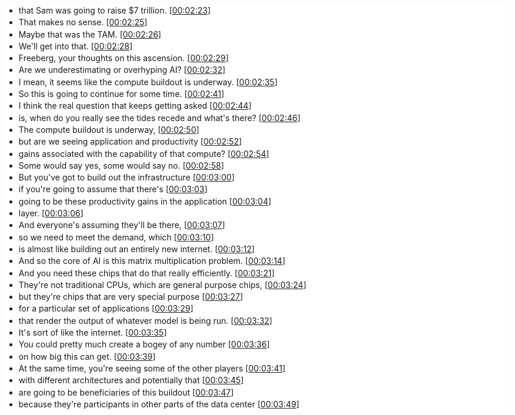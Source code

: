 *  that Sam was going to raise $7 trillion. [[00:02:23](https://www.youtube.com/watch?v=SoTOF-plFwc&t=143.12s)]
*  That makes no sense. [[00:02:25](https://www.youtube.com/watch?v=SoTOF-plFwc&t=145.08s)]
*  Maybe that was the TAM. [[00:02:26](https://www.youtube.com/watch?v=SoTOF-plFwc&t=146.08s)]
*  We'll get into that. [[00:02:28](https://www.youtube.com/watch?v=SoTOF-plFwc&t=148.08s)]
*  Freeberg, your thoughts on this ascension. [[00:02:29](https://www.youtube.com/watch?v=SoTOF-plFwc&t=149.44s)]
*  Are we underestimating or overhyping AI? [[00:02:32](https://www.youtube.com/watch?v=SoTOF-plFwc&t=152.36s)]
*  I mean, it seems like the compute buildout is underway. [[00:02:35](https://www.youtube.com/watch?v=SoTOF-plFwc&t=155.92000000000002s)]
*  So this is going to continue for some time. [[00:02:41](https://www.youtube.com/watch?v=SoTOF-plFwc&t=161.64000000000001s)]
*  I think the real question that keeps getting asked [[00:02:44](https://www.youtube.com/watch?v=SoTOF-plFwc&t=164.16s)]
*  is, when do you really see the tides recede and what's there? [[00:02:46](https://www.youtube.com/watch?v=SoTOF-plFwc&t=166.32s)]
*  The compute buildout is underway, [[00:02:50](https://www.youtube.com/watch?v=SoTOF-plFwc&t=170.68s)]
*  but are we seeing application and productivity [[00:02:52](https://www.youtube.com/watch?v=SoTOF-plFwc&t=172.08s)]
*  gains associated with the capability of that compute? [[00:02:54](https://www.youtube.com/watch?v=SoTOF-plFwc&t=174.16000000000003s)]
*  Some would say yes, some would say no. [[00:02:58](https://www.youtube.com/watch?v=SoTOF-plFwc&t=178.92000000000002s)]
*  But you've got to build out the infrastructure [[00:03:00](https://www.youtube.com/watch?v=SoTOF-plFwc&t=180.84s)]
*  if you're going to assume that there's [[00:03:03](https://www.youtube.com/watch?v=SoTOF-plFwc&t=183.20000000000002s)]
*  going to be these productivity gains in the application [[00:03:04](https://www.youtube.com/watch?v=SoTOF-plFwc&t=184.32000000000002s)]
*  layer. [[00:03:06](https://www.youtube.com/watch?v=SoTOF-plFwc&t=186.48000000000002s)]
*  And everyone's assuming they'll be there, [[00:03:07](https://www.youtube.com/watch?v=SoTOF-plFwc&t=187.60000000000002s)]
*  so we need to meet the demand, which [[00:03:10](https://www.youtube.com/watch?v=SoTOF-plFwc&t=190.48000000000002s)]
*  is almost like building out an entirely new internet. [[00:03:12](https://www.youtube.com/watch?v=SoTOF-plFwc&t=192.08s)]
*  And so the core of AI is this matrix multiplication problem. [[00:03:14](https://www.youtube.com/watch?v=SoTOF-plFwc&t=194.92000000000002s)]
*  And you need these chips that do that really efficiently. [[00:03:21](https://www.youtube.com/watch?v=SoTOF-plFwc&t=201.12s)]
*  They're not traditional CPUs, which are general purpose chips, [[00:03:24](https://www.youtube.com/watch?v=SoTOF-plFwc&t=204.24s)]
*  but they're chips that are very special purpose [[00:03:27](https://www.youtube.com/watch?v=SoTOF-plFwc&t=207.16s)]
*  for a particular set of applications [[00:03:29](https://www.youtube.com/watch?v=SoTOF-plFwc&t=209.4s)]
*  that render the output of whatever model is being run. [[00:03:32](https://www.youtube.com/watch?v=SoTOF-plFwc&t=212.0s)]
*  It's sort of like the internet. [[00:03:35](https://www.youtube.com/watch?v=SoTOF-plFwc&t=215.16s)]
*  You could pretty much create a bogey of any number [[00:03:36](https://www.youtube.com/watch?v=SoTOF-plFwc&t=216.52s)]
*  on how big this can get. [[00:03:39](https://www.youtube.com/watch?v=SoTOF-plFwc&t=219.64000000000001s)]
*  At the same time, you're seeing some of the other players [[00:03:41](https://www.youtube.com/watch?v=SoTOF-plFwc&t=221.64000000000001s)]
*  with different architectures and potentially that [[00:03:45](https://www.youtube.com/watch?v=SoTOF-plFwc&t=225.6s)]
*  are going to be beneficiaries of this buildout [[00:03:47](https://www.youtube.com/watch?v=SoTOF-plFwc&t=227.68s)]
*  because they're participants in other parts of the data center [[00:03:49](https://www.youtube.com/watch?v=SoTOF-plFwc&t=229.44s)]
